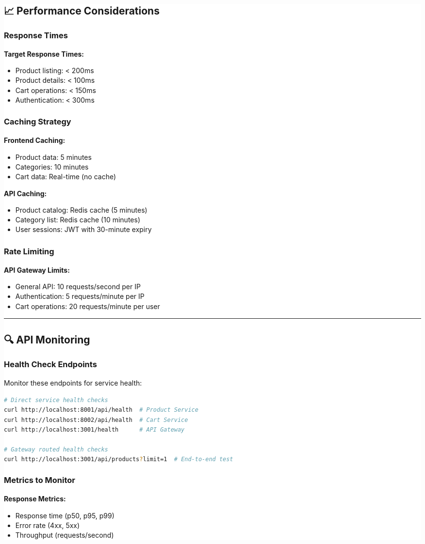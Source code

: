 
## 📈 Performance Considerations

### Response Times

**Target Response Times:**
- Product listing: < 200ms
- Product details: < 100ms  
- Cart operations: < 150ms
- Authentication: < 300ms

### Caching Strategy

**Frontend Caching:**
- Product data: 5 minutes
- Categories: 10 minutes
- Cart data: Real-time (no cache)

**API Caching:**
- Product catalog: Redis cache (5 minutes)
- Category list: Redis cache (10 minutes)
- User sessions: JWT with 30-minute expiry

### Rate Limiting

**API Gateway Limits:**
- General API: 10 requests/second per IP
- Authentication: 5 requests/minute per IP
- Cart operations: 20 requests/minute per user

---

## 🔍 API Monitoring

### Health Check Endpoints

Monitor these endpoints for service health:

```bash
# Direct service health checks
curl http://localhost:8001/api/health  # Product Service
curl http://localhost:8002/api/health  # Cart Service
curl http://localhost:3001/health      # API Gateway

# Gateway routed health checks  
curl http://localhost:3001/api/products?limit=1  # End-to-end test
```

### Metrics to Monitor

**Response Metrics:**
- Response time (p50, p95, p99)
- Error rate (4xx, 5xx)
- Throughput (requests/second)

